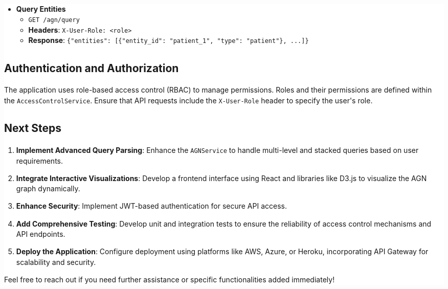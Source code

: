 - **Query Entities**
  - `GET /agn/query`
  - **Headers**: `X-User-Role: <role>`
  - **Response**: `{"entities": [{"entity_id": "patient_1", "type": "patient"}, ...]}`

## Authentication and Authorization

The application uses role-based access control (RBAC) to manage permissions. Roles and their permissions are defined within the `AccessControlService`. Ensure that API requests include the `X-User-Role` header to specify the user's role.

## Next Steps

1. **Implement Advanced Query Parsing**: Enhance the `AGNService` to handle multi-level and stacked queries based on user requirements.

2. **Integrate Interactive Visualizations**: Develop a frontend interface using React and libraries like D3.js to visualize the AGN graph dynamically.

3. **Enhance Security**: Implement JWT-based authentication for secure API access.

4. **Add Comprehensive Testing**: Develop unit and integration tests to ensure the reliability of access control mechanisms and API endpoints.

5. **Deploy the Application**: Configure deployment using platforms like AWS, Azure, or Heroku, incorporating API Gateway for scalability and security.

Feel free to reach out if you need further assistance or specific functionalities added immediately!